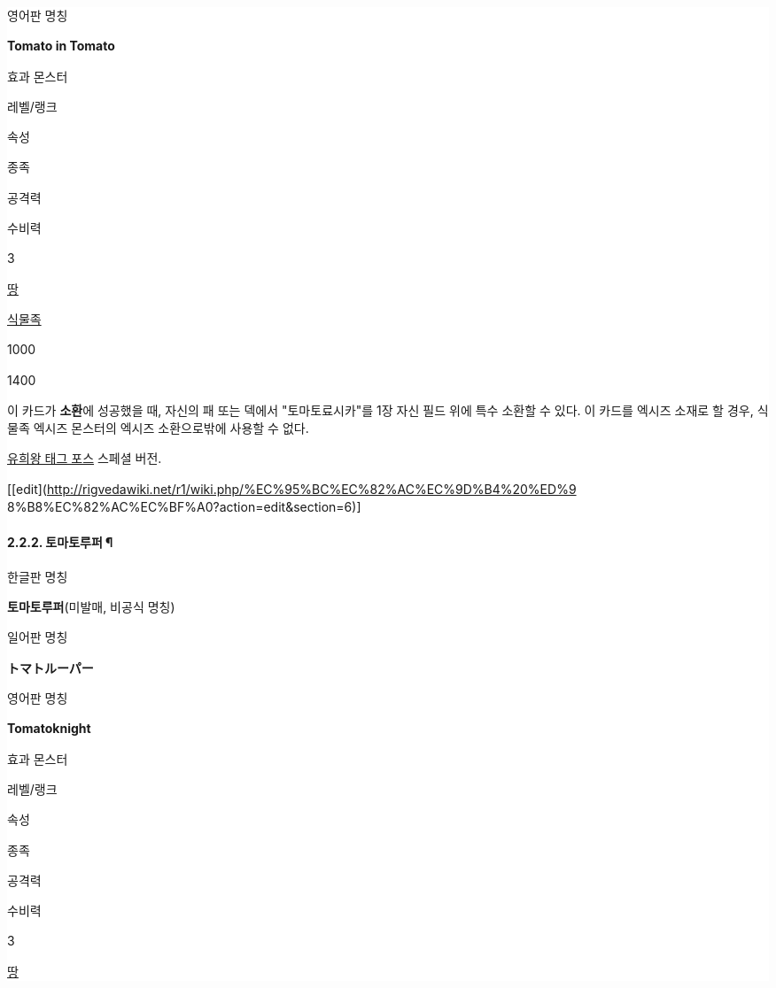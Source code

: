영어판 명칭

**Tomato in Tomato**

효과 몬스터

레벨/랭크

속성

종족

공격력

수비력

3

[땅](%EB%95%85.md)

[식물족](%EC%8B%9D%EB%AC%BC%EC%A1%B1.md)

1000

1400

이 카드가 **소환**에 성공했을 때, 자신의 패 또는 덱에서 "토마토료시카"를 1장 자신 필드 위에 특수 소환할 수 있다. 이 카드를
엑시즈 소재로 할 경우, 식물족 엑시즈 몬스터의 엑시즈 소환으로밖에 사용할 수 없다.

[유희왕 태그 포스](%EC%9C%A0%ED%9D%AC%EC%99%95%20%ED%83%9C%EA%B7%B8%20%ED%8F%AC%EC%8A%A4.md) 스페셜 버전.

  

[[edit](http://rigvedawiki.net/r1/wiki.php/%EC%95%BC%EC%82%AC%EC%9D%B4%20%ED%9
8%B8%EC%82%AC%EC%BF%A0?action=edit&section=6)]

#### 2.2.2. 토마토루퍼 ¶

한글판 명칭

**토마토루퍼**(미발매, 비공식 명칭)

일어판 명칭

**トマトルーパー**

영어판 명칭

**Tomatoknight**

효과 몬스터

레벨/랭크

속성

종족

공격력

수비력

3

[땅](%EB%95%85.md)

